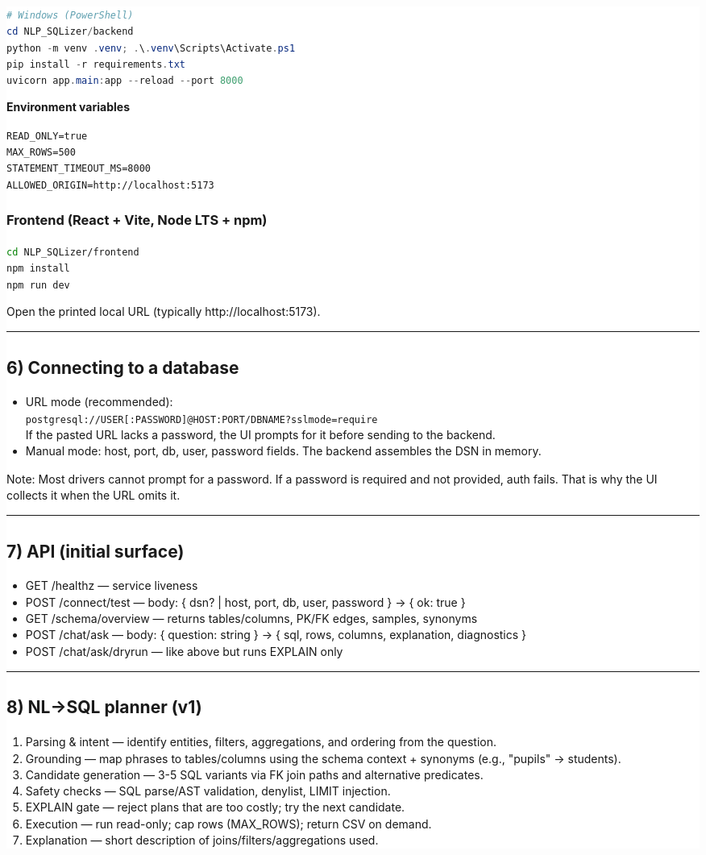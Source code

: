 ```powershell
# Windows (PowerShell)
cd NLP_SQLizer/backend
python -m venv .venv; .\.venv\Scripts\Activate.ps1
pip install -r requirements.txt
uvicorn app.main:app --reload --port 8000
```

**Environment variables**

```
READ_ONLY=true
MAX_ROWS=500
STATEMENT_TIMEOUT_MS=8000
ALLOWED_ORIGIN=http://localhost:5173
```

### Frontend (React + Vite, Node LTS + npm)

```bash
cd NLP_SQLizer/frontend
npm install
npm run dev
```

Open the printed local URL (typically http://localhost:5173).

---

## 6) Connecting to a database

- URL mode (recommended):  
  `postgresql://USER[:PASSWORD]@HOST:PORT/DBNAME?sslmode=require`  
  If the pasted URL lacks a password, the UI prompts for it before sending to the backend.
- Manual mode: host, port, db, user, password fields. The backend assembles the DSN in memory.

Note: Most drivers cannot prompt for a password. If a password is required and not provided, auth fails. That is why the UI collects it when the URL omits it.

---

## 7) API (initial surface)

- GET /healthz — service liveness
- POST /connect/test — body: { dsn? | host, port, db, user, password } -> { ok: true }
- GET /schema/overview — returns tables/columns, PK/FK edges, samples, synonyms
- POST /chat/ask — body: { question: string } -> { sql, rows, columns, explanation, diagnostics }
- POST /chat/ask/dryrun — like above but runs EXPLAIN only

---

## 8) NL->SQL planner (v1)

1. Parsing & intent — identify entities, filters, aggregations, and ordering from the question.
2. Grounding — map phrases to tables/columns using the schema context + synonyms (e.g., "pupils" -> students).
3. Candidate generation — 3-5 SQL variants via FK join paths and alternative predicates.
4. Safety checks — SQL parse/AST validation, denylist, LIMIT injection.
5. EXPLAIN gate — reject plans that are too costly; try the next candidate.
6. Execution — run read-only; cap rows (MAX_ROWS); return CSV on demand.
7. Explanation — short description of joins/filters/aggregations used.
